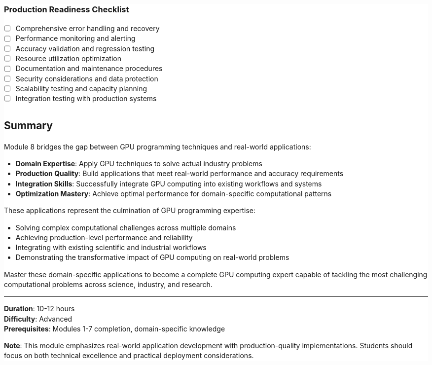 ### Production Readiness Checklist

- [ ] Comprehensive error handling and recovery
- [ ] Performance monitoring and alerting
- [ ] Accuracy validation and regression testing
- [ ] Resource utilization optimization
- [ ] Documentation and maintenance procedures
- [ ] Security considerations and data protection
- [ ] Scalability testing and capacity planning
- [ ] Integration testing with production systems

## Summary

Module 8 bridges the gap between GPU programming techniques and real-world applications:

- **Domain Expertise**: Apply GPU techniques to solve actual industry problems
- **Production Quality**: Build applications that meet real-world performance and accuracy requirements
- **Integration Skills**: Successfully integrate GPU computing into existing workflows and systems
- **Optimization Mastery**: Achieve optimal performance for domain-specific computational patterns

These applications represent the culmination of GPU programming expertise:
- Solving complex computational challenges across multiple domains
- Achieving production-level performance and reliability
- Integrating with existing scientific and industrial workflows
- Demonstrating the transformative impact of GPU computing on real-world problems

Master these domain-specific applications to become a complete GPU computing expert capable of tackling the most challenging computational problems across science, industry, and research.

---

**Duration**: 10-12 hours  
**Difficulty**: Advanced  
**Prerequisites**: Modules 1-7 completion, domain-specific knowledge

**Note**: This module emphasizes real-world application development with production-quality implementations. Students should focus on both technical excellence and practical deployment considerations.